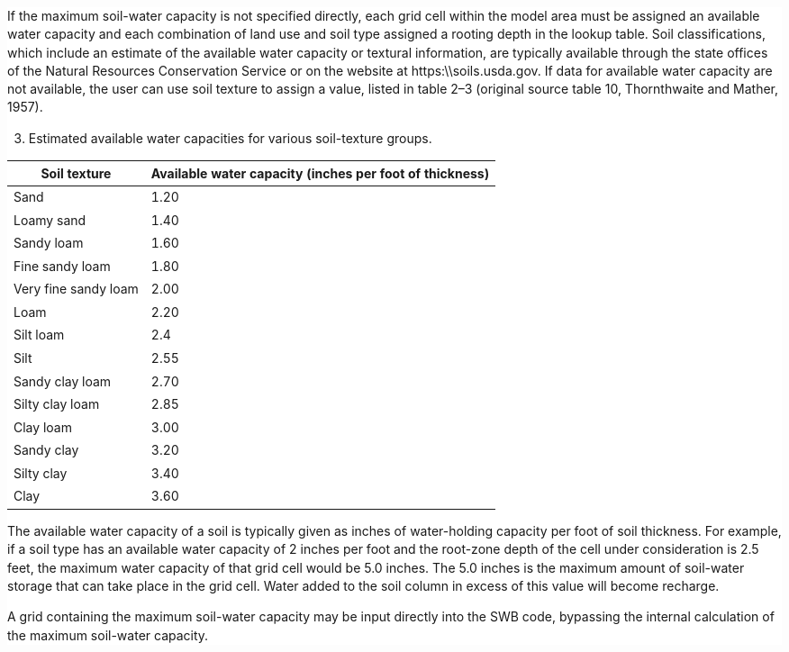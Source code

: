 If the maximum soil-water capacity is not specified directly, each grid
cell within the model area must be assigned an available water capacity
and each combination of land use and soil type assigned a rooting depth
in the lookup table. Soil classifications, which include an estimate of
the available water capacity or textural information, are typically
available through the state offices of the Natural Resources
Conservation Service or on the website at https:\\\\soils.usda.gov. If
data for available water capacity are not available, the user can use
soil texture to assign a value, listed in table 2–3 (original source
table 10, Thornthwaite and Mather, 1957).

3.  Estimated available water capacities for various soil-texture
    groups.

| Soil texture         | Available water capacity (inches per foot of thickness) |
| -------------------- | ------------------------------------------------------- |
| Sand                 | 1.20                                                    |
| Loamy sand           | 1.40                                                    |
| Sandy loam           | 1.60                                                    |
| Fine sandy loam      | 1.80                                                    |
| Very fine sandy loam | 2.00                                                    |
| Loam                 | 2.20                                                    |
| Silt loam            | 2.4                                                     |
| Silt                 | 2.55                                                    |
| Sandy clay loam      | 2.70                                                    |
| Silty clay loam      | 2.85                                                    |
| Clay loam            | 3.00                                                    |
| Sandy clay           | 3.20                                                    |
| Silty clay           | 3.40                                                    |
| Clay                 | 3.60                                                    |

The available water capacity of a soil is typically given as inches of
water-holding capacity per foot of soil thickness. For example, if a
soil type has an available water capacity of 2 inches per foot and the
root-zone depth of the cell under consideration is 2.5 feet, the maximum
water capacity of that grid cell would be 5.0 inches. The 5.0 inches is
the maximum amount of soil-water storage that can take place in the grid
cell. Water added to the soil column in excess of this value will become
recharge.

A grid containing the maximum soil-water capacity may be input directly
into the SWB code, bypassing the internal calculation of the maximum
soil-water capacity.
